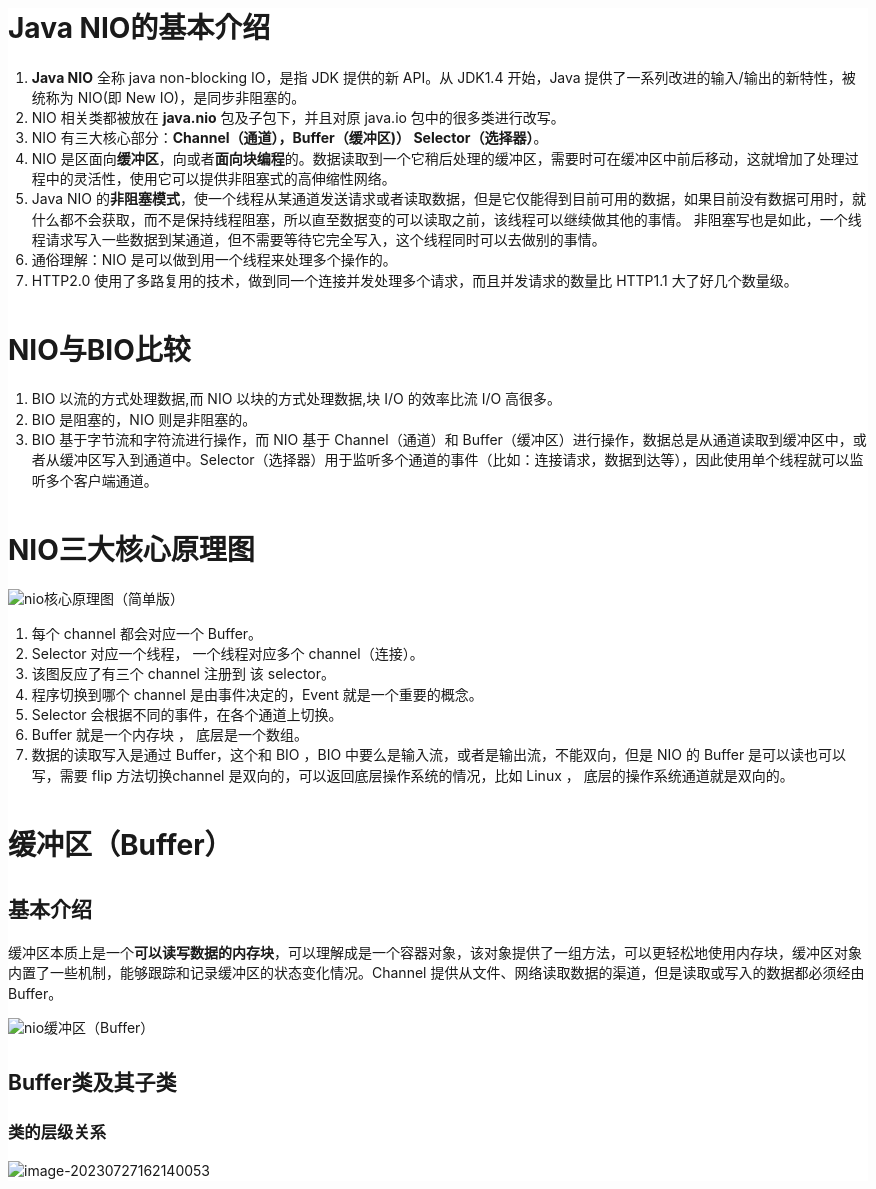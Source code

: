 # Java NIO的基本介绍

1. **Java NIO** 全称 java non-blocking IO，是指 JDK 提供的新 API。从 JDK1.4 开始，Java 提供了一系列改进的输入/输出的新特性，被统称为 NIO(即 New IO)，是同步非阻塞的。
2. NIO 相关类都被放在 **java.nio** 包及子包下，并且对原 java.io 包中的很多类进行改写。
3. NIO 有三大核心部分：**Channel（通道），Buffer（缓冲区)） Selector（选择器）**。
4. NIO 是区面向**缓冲区**，向或者**面向块编程**的。数据读取到一个它稍后处理的缓冲区，需要时可在缓冲区中前后移动，这就增加了处理过程中的灵活性，使用它可以提供非阻塞式的高伸缩性网络。
5. Java NIO 的**非阻塞模式**，使一个线程从某通道发送请求或者读取数据，但是它仅能得到目前可用的数据，如果目前没有数据可用时，就什么都不会获取，而不是保持线程阻塞，所以直至数据变的可以读取之前，该线程可以继续做其他的事情。 非阻塞写也是如此，一个线程请求写入一些数据到某通道，但不需要等待它完全写入，这个线程同时可以去做别的事情。
6. 通俗理解：NIO 是可以做到用一个线程来处理多个操作的。 
7. HTTP2.0 使用了多路复用的技术，做到同一个连接并发处理多个请求，而且并发请求的数量比 HTTP1.1 大了好几个数量级。

# NIO与BIO比较

1. BIO 以流的方式处理数据,而 NIO 以块的方式处理数据,块 I/O 的效率比流 I/O 高很多。
2. BIO 是阻塞的，NIO 则是非阻塞的。
3. BIO 基于字节流和字符流进行操作，而 NIO 基于 Channel（通道）和 Buffer（缓冲区）进行操作，数据总是从通道读取到缓冲区中，或者从缓冲区写入到通道中。Selector（选择器）用于监听多个通道的事件（比如：连接请求，数据到达等），因此使用单个线程就可以监听多个客户端通道。

# NIO三大核心原理图

![nio核心原理图（简单版）](https://hhc-typora.oss-cn-shenzhen.aliyuncs.com/nio%E6%A0%B8%E5%BF%83%E5%8E%9F%E7%90%86%E5%9B%BE%EF%BC%88%E7%AE%80%E5%8D%95%E7%89%88%EF%BC%89.svg)

1. 每个 channel 都会对应一个 Buffer。
2. Selector 对应一个线程， 一个线程对应多个 channel（连接）。
3. 该图反应了有三个 channel 注册到 该 selector。
4. 程序切换到哪个 channel 是由事件决定的，Event 就是一个重要的概念。
5. Selector 会根据不同的事件，在各个通道上切换。
6. Buffer 就是一个内存块 ， 底层是一个数组。
7. 数据的读取写入是通过 Buffer，这个和 BIO ，BIO 中要么是输入流，或者是输出流，不能双向，但是 NIO 的 Buffer 是可以读也可以写，需要 flip 方法切换channel 是双向的，可以返回底层操作系统的情况，比如 Linux ， 底层的操作系统通道就是双向的。

# 缓冲区（Buffer）

## 基本介绍

缓冲区本质上是一个**可以读写数据的内存块**，可以理解成是一个容器对象，该对象提供了一组方法，可以更轻松地使用内存块，缓冲区对象内置了一些机制，能够跟踪和记录缓冲区的状态变化情况。Channel 提供从文件、网络读取数据的渠道，但是读取或写入的数据都必须经由 Buffer。

![nio缓冲区（Buffer）](https://hhc-typora.oss-cn-shenzhen.aliyuncs.com/nio%E7%BC%93%E5%86%B2%E5%8C%BA%EF%BC%88Buffer%EF%BC%89.svg)

## Buffer类及其子类

### 类的层级关系

![image-20230727162140053](https://hhc-typora.oss-cn-shenzhen.aliyuncs.com/image-20230727162140053.png)
